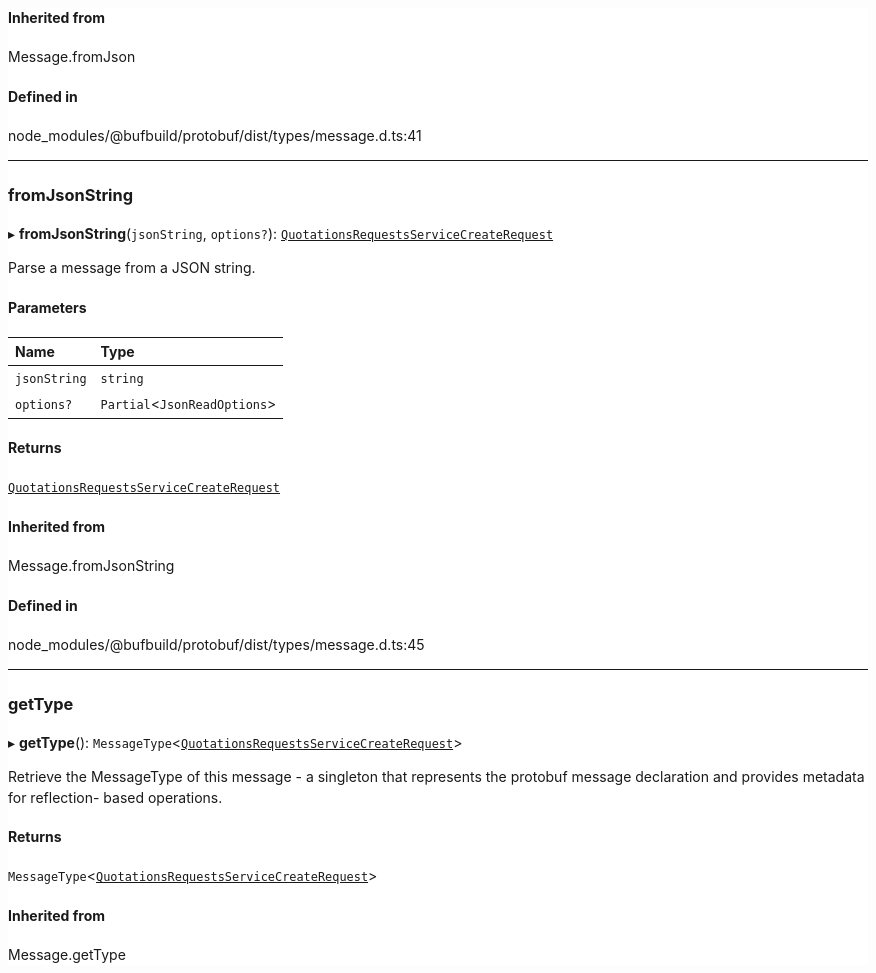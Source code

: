 #### Inherited from

Message.fromJson

#### Defined in

node_modules/@bufbuild/protobuf/dist/types/message.d.ts:41

___

### fromJsonString

▸ **fromJsonString**(`jsonString`, `options?`): [`QuotationsRequestsServiceCreateRequest`](QuotationsRequestsServiceCreateRequest.md)

Parse a message from a JSON string.

#### Parameters

| Name | Type |
| :------ | :------ |
| `jsonString` | `string` |
| `options?` | `Partial`<`JsonReadOptions`\> |

#### Returns

[`QuotationsRequestsServiceCreateRequest`](QuotationsRequestsServiceCreateRequest.md)

#### Inherited from

Message.fromJsonString

#### Defined in

node_modules/@bufbuild/protobuf/dist/types/message.d.ts:45

___

### getType

▸ **getType**(): `MessageType`<[`QuotationsRequestsServiceCreateRequest`](QuotationsRequestsServiceCreateRequest.md)\>

Retrieve the MessageType of this message - a singleton that represents
the protobuf message declaration and provides metadata for reflection-
based operations.

#### Returns

`MessageType`<[`QuotationsRequestsServiceCreateRequest`](QuotationsRequestsServiceCreateRequest.md)\>

#### Inherited from

Message.getType
